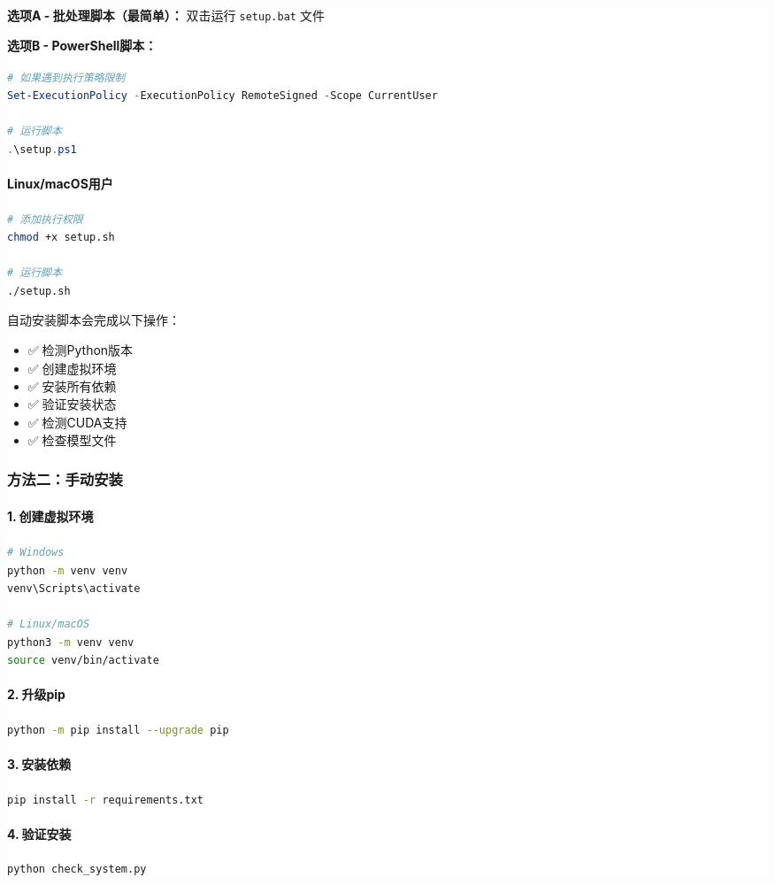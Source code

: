 **选项A - 批处理脚本（最简单）：**
双击运行 `setup.bat` 文件

**选项B - PowerShell脚本：**
```powershell
# 如果遇到执行策略限制
Set-ExecutionPolicy -ExecutionPolicy RemoteSigned -Scope CurrentUser

# 运行脚本
.\setup.ps1
```

#### Linux/macOS用户
```bash
# 添加执行权限
chmod +x setup.sh

# 运行脚本
./setup.sh
```

自动安装脚本会完成以下操作：
- ✅ 检测Python版本
- ✅ 创建虚拟环境
- ✅ 安装所有依赖
- ✅ 验证安装状态
- ✅ 检测CUDA支持
- ✅ 检查模型文件

### 方法二：手动安装

#### 1. 创建虚拟环境
```bash
# Windows
python -m venv venv
venv\Scripts\activate

# Linux/macOS
python3 -m venv venv
source venv/bin/activate
```

#### 2. 升级pip
```bash
python -m pip install --upgrade pip
```

#### 3. 安装依赖
```bash
pip install -r requirements.txt
```

#### 4. 验证安装
```bash
python check_system.py
```
